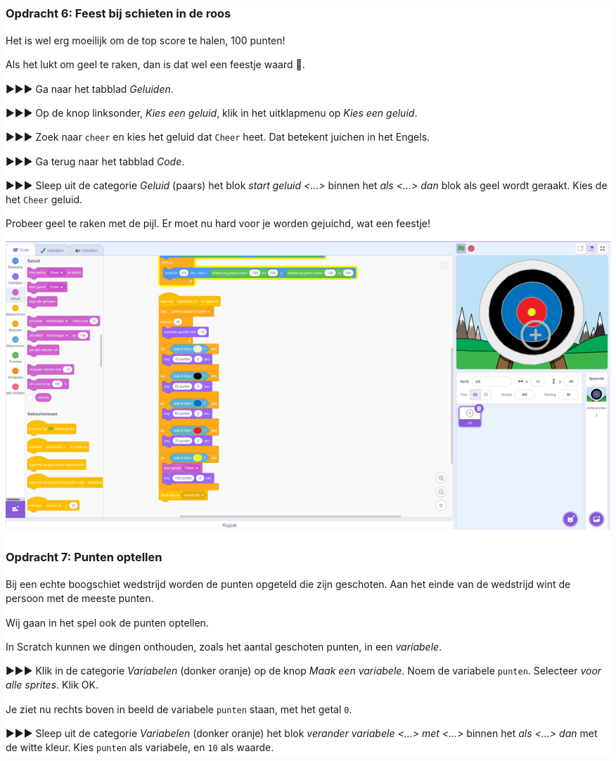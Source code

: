 ### Opdracht 6: Feest bij schieten in de roos

Het is wel erg moeilijk om de top score te halen, 100 punten!

Als het lukt om geel te raken, dan is dat wel een feestje waard 🎉.

▶▶▶ Ga naar het tabblad *Geluiden*.

▶▶▶ Op de knop linksonder, *Kies een geluid*, klik in het uitklapmenu op *Kies een geluid*.

▶▶▶ Zoek naar `cheer` en kies het geluid dat `Cheer` heet. Dat betekent juichen in het Engels.

▶▶▶ Ga terug naar het tabblad *Code*.

▶▶▶ Sleep uit de categorie *Geluid* (paars) het blok *start geluid <...>* binnen het *als <...> dan* blok als geel wordt geraakt. Kies de het `Cheer` geluid.

Probeer geel te raken met de pijl. Er moet nu hard voor je worden gejuichd, wat een feestje!

![](images/9.png)

### Opdracht 7: Punten optellen

Bij een echte boogschiet wedstrijd worden de punten opgeteld die zijn geschoten. Aan het einde van de wedstrijd wint de persoon met de meeste punten.

Wij gaan in het spel ook de punten optellen.

In Scratch kunnen we dingen onthouden, zoals het aantal geschoten punten, in een *variabele*.

▶▶▶ Klik in de categorie *Variabelen* (donker oranje) op de knop *Maak een variabele*. Noem de variabele `punten`. Selecteer *voor alle sprites*. Klik OK.

Je ziet nu rechts boven in beeld de variabele `punten` staan, met het getal `0`.

▶▶▶ Sleep uit de categorie *Variabelen* (donker oranje) het blok *verander variabele <...> met <...>* binnen het *als <...> dan* met de witte kleur. Kies `punten` als variabele, en `10` als waarde.
